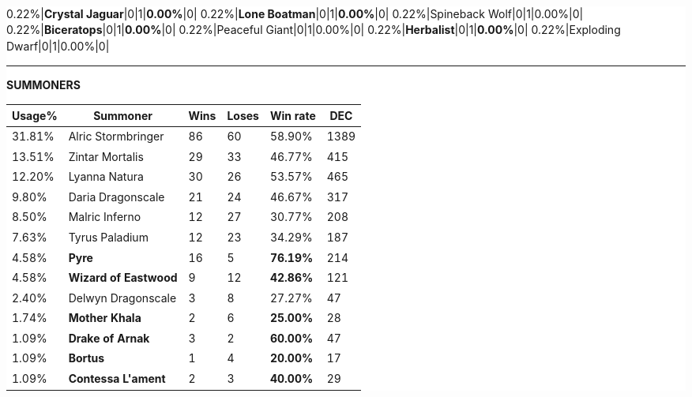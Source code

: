 0.22%|**Crystal Jaguar**|0|1|**0.00%**|0|
0.22%|**Lone Boatman**|0|1|**0.00%**|0|
0.22%|Spineback Wolf|0|1|0.00%|0|
0.22%|**Biceratops**|0|1|**0.00%**|0|
0.22%|Peaceful Giant|0|1|0.00%|0|
0.22%|**Herbalist**|0|1|**0.00%**|0|
0.22%|Exploding Dwarf|0|1|0.00%|0|

---
**SUMMONERS**

Usage%|Summoner|Wins|Loses|Win rate|DEC|
-|-|-|-|-|-|
31.81%|Alric Stormbringer|86|60|58.90%|1389|
13.51%|Zintar Mortalis|29|33|46.77%|415|
12.20%|Lyanna Natura|30|26|53.57%|465|
9.80%|Daria Dragonscale|21|24|46.67%|317|
8.50%|Malric Inferno|12|27|30.77%|208|
7.63%|Tyrus Paladium|12|23|34.29%|187|
4.58%|**Pyre**|16|5|**76.19%**|214|
4.58%|**Wizard of Eastwood**|9|12|**42.86%**|121|
2.40%|Delwyn Dragonscale|3|8|27.27%|47|
1.74%|**Mother Khala**|2|6|**25.00%**|28|
1.09%|**Drake of Arnak**|3|2|**60.00%**|47|
1.09%|**Bortus**|1|4|**20.00%**|17|
1.09%|**Contessa L'ament**|2|3|**40.00%**|29|
